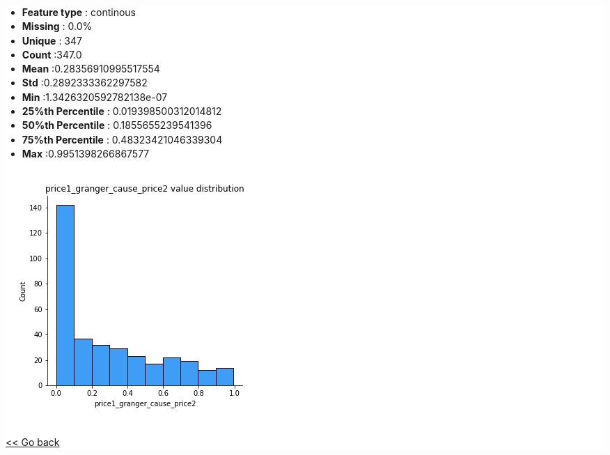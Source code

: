 - **Feature type** : continous
- **Missing** : 0.0%
- **Unique** : 347
- **Count** :347.0
- **Mean** :0.28356910995517554
- **Std** :0.2892333362297582
- **Min** :1.3426320592782138e-07
- **25%th Percentile** : 0.019398500312014812
- **50%th Percentile** : 0.1855655239541396
- **75%th Percentile** : 0.48323421046339304
- **Max** :0.9951398266867577

![](price1_granger_cause_price2.png)


[<< Go back](../README.md)
